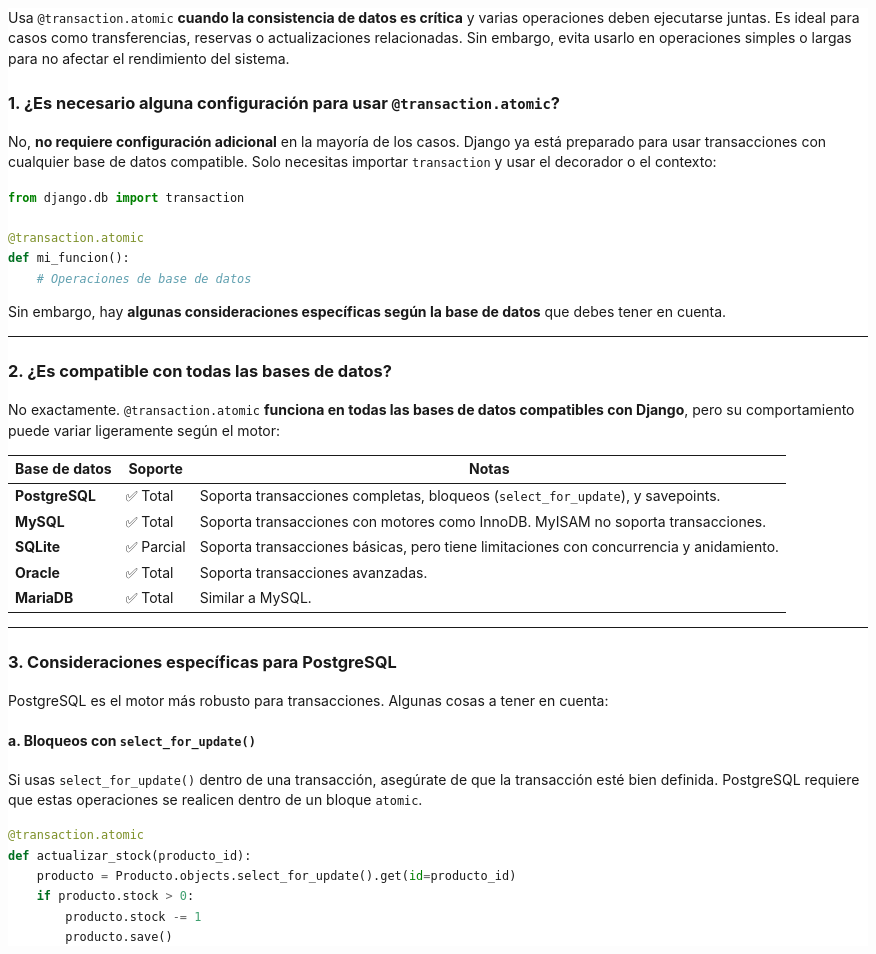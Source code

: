 Usa `@transaction.atomic` **cuando la consistencia de datos es crítica** y varias operaciones deben ejecutarse juntas. Es ideal para casos como transferencias, reservas o actualizaciones relacionadas. Sin embargo, evita usarlo en operaciones simples o largas para no afectar el rendimiento del sistema.

### **1. ¿Es necesario alguna configuración para usar `@transaction.atomic`?**

No, **no requiere configuración adicional** en la mayoría de los casos. Django ya está preparado para usar transacciones con cualquier base de datos compatible. Solo necesitas importar `transaction` y usar el decorador o el contexto:

```python
from django.db import transaction

@transaction.atomic
def mi_funcion():
    # Operaciones de base de datos
```

Sin embargo, hay **algunas consideraciones específicas según la base de datos** que debes tener en cuenta.

---

### **2. ¿Es compatible con todas las bases de datos?**

No exactamente. `@transaction.atomic` **funciona en todas las bases de datos compatibles con Django**, pero su comportamiento puede variar ligeramente según el motor:

| Base de datos  | Soporte   | Notas                                                                                  |
| -------------- | --------- | -------------------------------------------------------------------------------------- |
| **PostgreSQL** | ✅ Total   | Soporta transacciones completas, bloqueos (`select_for_update`), y savepoints.         |
| **MySQL**      | ✅ Total   | Soporta transacciones con motores como InnoDB. MyISAM no soporta transacciones.        |
| **SQLite**     | ✅ Parcial | Soporta transacciones básicas, pero tiene limitaciones con concurrencia y anidamiento. |
| **Oracle**     | ✅ Total   | Soporta transacciones avanzadas.                                                       |
| **MariaDB**    | ✅ Total   | Similar a MySQL.                                                                       |

---

### **3. Consideraciones específicas para PostgreSQL**

PostgreSQL es el motor más robusto para transacciones. Algunas cosas a tener en cuenta:

#### a. **Bloqueos con `select_for_update()`**

Si usas `select_for_update()` dentro de una transacción, asegúrate de que la transacción esté bien definida. PostgreSQL requiere que estas operaciones se realicen dentro de un bloque `atomic`.

```python
@transaction.atomic
def actualizar_stock(producto_id):
    producto = Producto.objects.select_for_update().get(id=producto_id)
    if producto.stock > 0:
        producto.stock -= 1
        producto.save()
```
